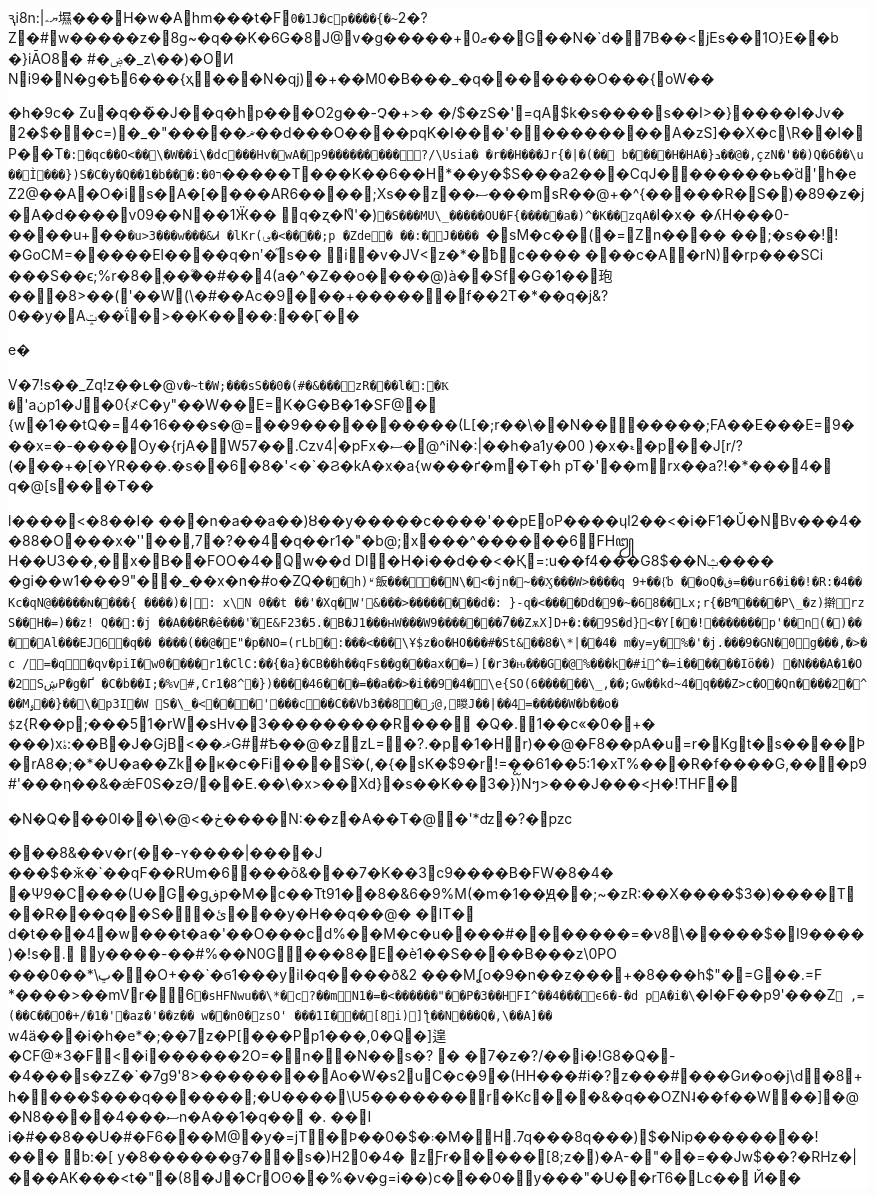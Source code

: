  ԇi8n:|ޔ؞㙷���H�w�Ahm���t�F`0�1J�cp����{�~`2�?Z�#w�����z�8g~�q��K�6G�8J@v�g�����+ޒ0��G��N�`d�7B��<jEs��1O}E��b �}iĀO8� #�ۻ�\_z\��)�OИ
Ni9�N�g �Ҍ6���{ҳ���N�qj)�+��M0�B���\_�q���� ���O���\{oW��
 
 �h�9 c�
Zu�q��܏�J��q�hp���O2g��-Չ�+>�
�/$�zS�'=qA$k�s��� �s��I>�}����I�Jv� 2�$��c=)�\_�"���� �ޜ��d���O����pqK� I���'���������A�zS]��X�c\R��l�P��T`�:�qc��O<��\�W��i\�dc���Hv�wA�p9���������?/\Usia�
�r��H���Jr{�|�(��
b����H�HA�}ܖ��@�,çzN�'��)Q�6��\u��Ì���})S�C�y�Q��1�b���:�ר0`�����T���K��6��H\*��y�$S���a2���CqJ���� ���ь�֕dٖ'h�e
Z2@��A�O�is�A�[����AR6����;Xs��z��ސ���msR��@+�^{�����R�\S�)�89�z�j�A�d����v09��N��1Ӝ�� q�ʐ�Nᷠ'�) `�S���MU\_�����OU�F{�����a�)^�K��zqA�`I�x�
�ʎH���0-����u+��`�u>3���w�� �&Ꮧ �lKr(؈�<����;p �Zde�
��:�J���� `�sM�c��(�=Zn�� ��
��;�s��!!�GoCM=�����El����q�nʹ�֞s�� i�v�JV<z�\*�ƀc����
���c�A�rN)�rp���SCi
���S��ϵ;%r�8�֚���֟�#��4(a�^�Z��o����@)à��Sf�G�1��玸���8>��('��W(\�#��Ac�9���+����� �f��2T�\*��q�j&?0��y�Aݓ��ΐ�>��K����:��Ӷ��
 
 e�
 
 V�7!s��\_Zq!z��ւ�@`v�~t�W;���sS��0�(#�&���zR���l�:�Ҟ�`'aڽp1�J�0{҂C�y"��W��E=K�G�B�1�SF@�
{w�1��tQ�=4�16���s�@=��9����������(L[�;r��\��N�������;FA��E���E=9���x=�-����Ѹ�{rjA�W57��.Czv4|�pFx�ސ�@^iN�:|��h�a1y�00
)�x�ޑ�p��J[r/?(���+�[�YR���.�s� �6�8�'<�`�Ϩ�kA�x�a{w���ґ�m�T�h pT�'��mrx��a?!�\*���4� q�@[s���T��
 
 l����<�8��Ӏ� ���n�a��a��)ȣ��y�����c����'�� pEoP����ɥl2��<�i�F1�Ǔ�NBv���4� �88�O���x�ʹ'��,7�?��4�q��r1�"�b@;x���^������6FH꧓H��U3��,�x�B��FOO�4�Qw��d
Dl�H�i��d��<�Қ=:u��f4���G8$��Nݑ���� � gi��w1���9"��\_��x�n�#o�ZQ�`��h)ʶ飯�����N\�<�jn�~��Ӽ���W>����q 9+��{҅b ��oQ�ڧ=��ur6�i��!�R:�4��Kc�qN@�����ɴ����{
� � ��)�|:
x\N
0��t ��'�Xq�W'&���>��������d�:
}-q�<����Dd�9�~�68��Lx;r{�BՊ����P\_�z)擀rzS��H�=)��z! Q��:�j ��A���R�ê���'֡�E&F23�5.�B�J1���ʜW���W9�������`7`��ZѫX]D+�:��9S�d}<�Y[��!������� p'��n(�)�� �͞�Al���EJ6�q�� 
����(��@�E"�p�NO=(rLb�:���<���\Ұ$z�o�HO���#�St&��8�\*|��4� m�y=y�%�'�j.���9�GN�0g���, �>�c /֋=�q�ԛv�piI�w0����r1�ClC:��{�a}�CB��h��qFs��g���ax��=)[�r3�ԋ���G�@%���k�#i^�=i������Iӧ��) �N���A�1�O�2SڜP�g�Ґ �C�b��I;�%v#,Cr1�8^�})����46���=��a ��>�i��9�4�\e{SO(6������\_,��;G w��kd~4�q���Z>c�O�Qn����2�^��Mۅ��}��\�p3I�W
S�\_�<���'���c��C��Vb3��8�ژ@,䁓J��|��4֣=�����W�b��o� 
 $`z{R��p;���51�rW�sHv�3������ ���R��� �Q�.1��c«�0�+� ���)хۂ:� �B�J�GjB<��ޜG##Ҍ��@�zzL=�?.�p�1�H󐼮r)��@�F8��pA�u= r�Kgt�s����Þ�֌rA8�; �\*�U�a��Zk�ҝ� c�Fi���Sۨ�(,�{�sK�$9�r!=�ᩬ�61��5:1�xT%���R�f����G,���p9#'���ƞ��&�ǽF0S�zӘ/��E.� �\�x>��Xd}�s��K�� 3�})Nៗ>���J���<Ԩ�!THF�
 
 �N�Q���0I��\�@<�ڂ����N:��z�A��T�@�'\*ʣ�?�֐pzc
 
 ���8&��v�r(��-ʏ����|����J ���$�ӂ�`��qF��R Um�6�� �õ&���7�K��3c9����B�FW�8�4� �Ѱ9�C���(U�G�gڧp�M�c��Tt91��8�&6�9%M(�m�1��Ԭ� �;~�zR:��X����$3�)����T��R���q��S��ئ���y�H��q��@� �IT� d�t���4�w���t�a�'��O���cd%��M� c�u����# �������=�v8\�����$�I9����)�! s�.
y����-��#%��N0G���8�E�ѐ1��S����B���z\0PO ���ڀ\*��0��O+��`�ϭ1���yiI�q����ð&2 ���Mʆo�9�n�� z���+�8���h$"� =G��.=F
\*����>��mVr�΋6`�sHFNwu��\*�c?��mN1�=�<������"��P�3��HFI^��4���ϵ6�-�d
pA�i�\`�I�F��p9'��� Z` ,=(��C��O�+/�1�'�aʑ�'��z�� w��n0�zsO' ���1I���[8i)]ƪ��N���Q�,\��A]��`w4ӓ���i�h�e\*�;��7z�P[���Pp1���\,0�Q׌�]遑�CF@\*3�F<�i������2O=�n��N��s�?
�
�7�z�?/��i�!G8�Q� -�4���s�zZ�`�7g9'8>��������Ao�W�s׵2uC�c�9�(HH���#i�?z���#���Gͷ�o�j\d�8+h����$���q������;�U����\U5�������r�Kc���&�q��OZN˨��f��W��]�@�N8����ސ���4n�A��1�q�� �. ��I
i�#��8��U�#�F6���M@�y�=jT�Ϸ��0�$�܃�M�H.7q���8q���)$�Nip��������!���
b:�[
y�8������ǥ7��s�)H20�4� zƑr�����[8;z�)�A-�"��=��Jw$��?�RHz�\|���AK���<t�"�(8�J�CrOʘ��%�v�g=i��) c��� 0�y���"�U��rT6�Lc�� Й��